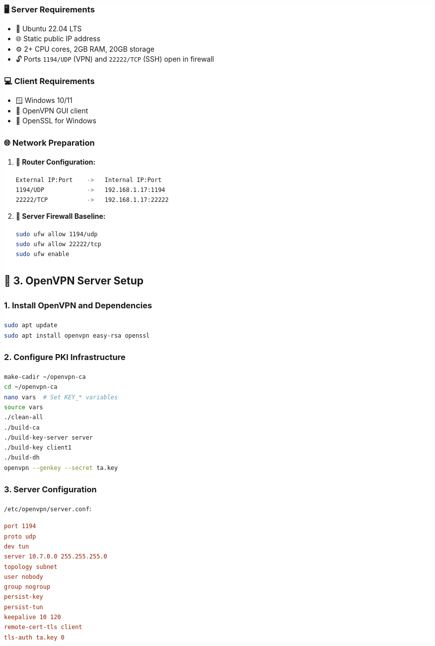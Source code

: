 ### 🖥️ Server Requirements
- 🐧 Ubuntu 22.04 LTS  
- 🌐 Static public IP address  
- ⚙️ 2+ CPU cores, 2GB RAM, 20GB storage  
- 🔓 Ports `1194/UDP` (VPN) and `22222/TCP` (SSH) open in firewall  

### 💻 Client Requirements
- 🪟 Windows 10/11  
- 🔄 OpenVPN GUI client  
- 🔐 OpenSSL for Windows  

### 🌐 Network Preparation
1. **📡 Router Configuration:**
   ```bash
   External IP:Port    ->   Internal IP:Port
   1194/UDP            ->   192.168.1.17:1194
   22222/TCP           ->   192.168.1.17:22222
   ```
2. **🧱 Server Firewall Baseline:**
   ```bash
   sudo ufw allow 1194/udp
   sudo ufw allow 22222/tcp
   sudo ufw enable
   ```

<a name="openvpn-server-setup"></a>
## 📡 3. OpenVPN Server Setup  

### 1. Install OpenVPN and Dependencies
```bash
sudo apt update
sudo apt install openvpn easy-rsa openssl
```

### 2. Configure PKI Infrastructure
```bash
make-cadir ~/openvpn-ca
cd ~/openvpn-ca
nano vars  # Set KEY_* variables
source vars
./clean-all
./build-ca
./build-key-server server
./build-key client1
./build-dh
openvpn --genkey --secret ta.key
```

### 3. Server Configuration
`/etc/openvpn/server.conf`:
```ini
port 1194
proto udp
dev tun
server 10.7.0.0 255.255.255.0
topology subnet
user nobody
group nogroup
persist-key
persist-tun
keepalive 10 120
remote-cert-tls client
tls-auth ta.key 0
```